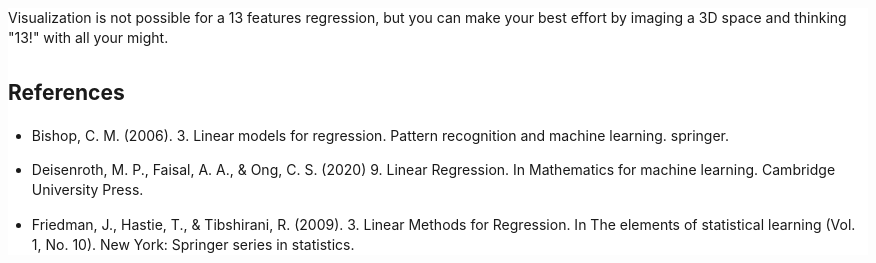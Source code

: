 Visualization is not possible for a 13 features regression, but you can make your best effort by imaging a 3D space and thinking "13!" with all your might.

## References

- Bishop, C. M. (2006). 3. Linear models for regression. Pattern recognition and machine learning. springer.

- Deisenroth, M. P., Faisal, A. A., & Ong, C. S. (2020) 9. Linear Regression. In Mathematics for machine learning. Cambridge University Press.

- Friedman, J., Hastie, T., & Tibshirani, R. (2009). 3. Linear Methods for Regression. In The elements of statistical learning (Vol. 1, No. 10). New York: Springer series in statistics.